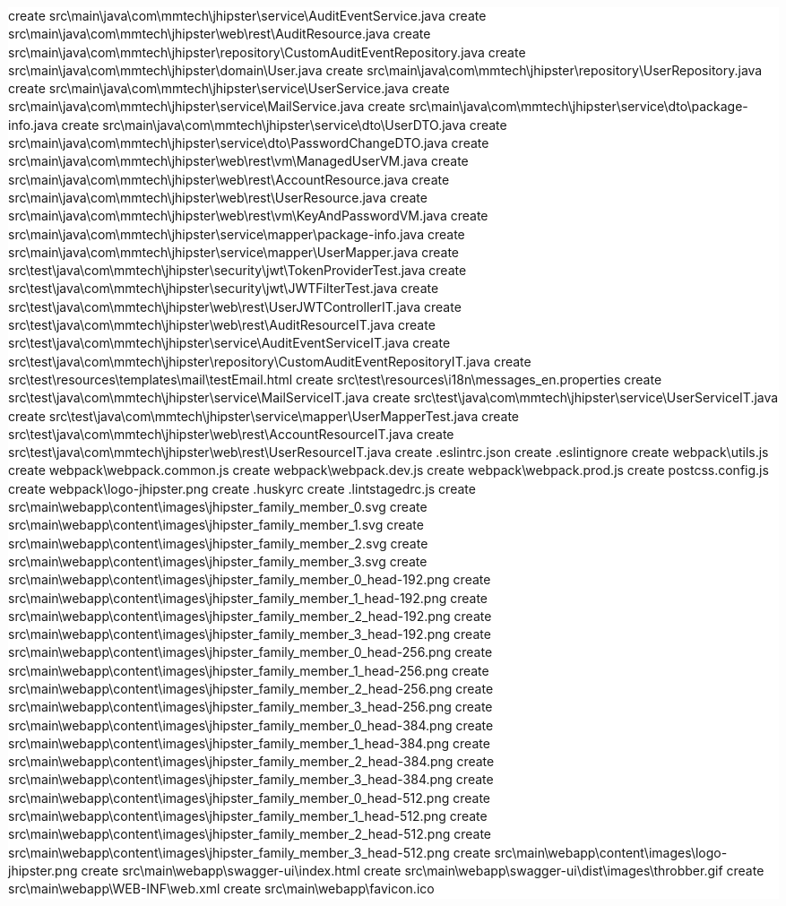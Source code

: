    create src\main\java\com\mmtech\jhipster\service\AuditEventService.java
   create src\main\java\com\mmtech\jhipster\web\rest\AuditResource.java
   create src\main\java\com\mmtech\jhipster\repository\CustomAuditEventRepository.java
   create src\main\java\com\mmtech\jhipster\domain\User.java
   create src\main\java\com\mmtech\jhipster\repository\UserRepository.java
   create src\main\java\com\mmtech\jhipster\service\UserService.java
   create src\main\java\com\mmtech\jhipster\service\MailService.java
   create src\main\java\com\mmtech\jhipster\service\dto\package-info.java
   create src\main\java\com\mmtech\jhipster\service\dto\UserDTO.java
   create src\main\java\com\mmtech\jhipster\service\dto\PasswordChangeDTO.java
   create src\main\java\com\mmtech\jhipster\web\rest\vm\ManagedUserVM.java
   create src\main\java\com\mmtech\jhipster\web\rest\AccountResource.java
   create src\main\java\com\mmtech\jhipster\web\rest\UserResource.java
   create src\main\java\com\mmtech\jhipster\web\rest\vm\KeyAndPasswordVM.java
   create src\main\java\com\mmtech\jhipster\service\mapper\package-info.java
   create src\main\java\com\mmtech\jhipster\service\mapper\UserMapper.java
   create src\test\java\com\mmtech\jhipster\security\jwt\TokenProviderTest.java
   create src\test\java\com\mmtech\jhipster\security\jwt\JWTFilterTest.java
   create src\test\java\com\mmtech\jhipster\web\rest\UserJWTControllerIT.java
   create src\test\java\com\mmtech\jhipster\web\rest\AuditResourceIT.java
   create src\test\java\com\mmtech\jhipster\service\AuditEventServiceIT.java
   create src\test\java\com\mmtech\jhipster\repository\CustomAuditEventRepositoryIT.java
   create src\test\resources\templates\mail\testEmail.html
   create src\test\resources\i18n\messages_en.properties
   create src\test\java\com\mmtech\jhipster\service\MailServiceIT.java
   create src\test\java\com\mmtech\jhipster\service\UserServiceIT.java
   create src\test\java\com\mmtech\jhipster\service\mapper\UserMapperTest.java
   create src\test\java\com\mmtech\jhipster\web\rest\AccountResourceIT.java
   create src\test\java\com\mmtech\jhipster\web\rest\UserResourceIT.java
   create .eslintrc.json
   create .eslintignore
   create webpack\utils.js
   create webpack\webpack.common.js
   create webpack\webpack.dev.js
   create webpack\webpack.prod.js
   create postcss.config.js
   create webpack\logo-jhipster.png
   create .huskyrc
   create .lintstagedrc.js
   create src\main\webapp\content\images\jhipster_family_member_0.svg
   create src\main\webapp\content\images\jhipster_family_member_1.svg
   create src\main\webapp\content\images\jhipster_family_member_2.svg
   create src\main\webapp\content\images\jhipster_family_member_3.svg
   create src\main\webapp\content\images\jhipster_family_member_0_head-192.png
   create src\main\webapp\content\images\jhipster_family_member_1_head-192.png
   create src\main\webapp\content\images\jhipster_family_member_2_head-192.png
   create src\main\webapp\content\images\jhipster_family_member_3_head-192.png
   create src\main\webapp\content\images\jhipster_family_member_0_head-256.png
   create src\main\webapp\content\images\jhipster_family_member_1_head-256.png
   create src\main\webapp\content\images\jhipster_family_member_2_head-256.png
   create src\main\webapp\content\images\jhipster_family_member_3_head-256.png
   create src\main\webapp\content\images\jhipster_family_member_0_head-384.png
   create src\main\webapp\content\images\jhipster_family_member_1_head-384.png
   create src\main\webapp\content\images\jhipster_family_member_2_head-384.png
   create src\main\webapp\content\images\jhipster_family_member_3_head-384.png
   create src\main\webapp\content\images\jhipster_family_member_0_head-512.png
   create src\main\webapp\content\images\jhipster_family_member_1_head-512.png
   create src\main\webapp\content\images\jhipster_family_member_2_head-512.png
   create src\main\webapp\content\images\jhipster_family_member_3_head-512.png
   create src\main\webapp\content\images\logo-jhipster.png
   create src\main\webapp\swagger-ui\index.html
   create src\main\webapp\swagger-ui\dist\images\throbber.gif
   create src\main\webapp\WEB-INF\web.xml
   create src\main\webapp\favicon.ico
